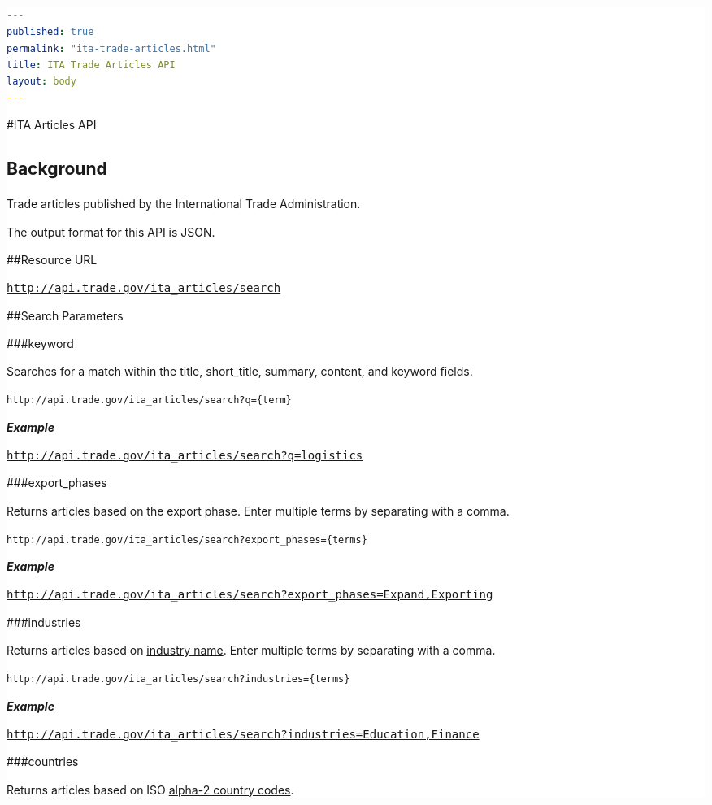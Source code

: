 ```yaml
---
published: true
permalink: "ita-trade-articles.html"
title: ITA Trade Articles API
layout: body
---
```


#ITA Articles API

## Background
Trade articles published by the International Trade Administration.   

The output format for this API is JSON.

##Resource URL

<div><a href="http://api.trade.gov/ita_articles/search"><pre>http://api.trade.gov/ita_articles/search</pre></a></div>

##Search Parameters

###keyword

Searches for a match within the title, short_title, summary, content, and keyword fields.

    http://api.trade.gov/ita_articles/search?q={term}

**_Example_**

<div><a href="http://api.trade.gov/ita_articles/search?q=logistics"><pre>http://api.trade.gov/ita_articles/search?q=logistics</pre></a></div>

###export_phases

Returns articles based on the export phase.  Enter multiple terms by separating with a comma.

    http://api.trade.gov/ita_articles/search?export_phases={terms}

**_Example_**

<div><a href="http://api.trade.gov/ita_articles/search?export_phases=Expand,Exporting"><pre>http://api.trade.gov/ita_articles/search?export_phases=Expand,Exporting</pre></a></div>

###industries

Returns articles based on [industry name](industry-list-ita-articles.html).  Enter multiple terms by separating with a comma.

    http://api.trade.gov/ita_articles/search?industries={terms}

**_Example_**

<div><a href="http://api.trade.gov/ita_articles/search?industries=Education,Finance"><pre>http://api.trade.gov/ita_articles/search?industries=Education,Finance</pre></a></div>

###countries

Returns articles based on ISO [alpha-2 country codes](http://www.iso.org/iso/home/standards/country_codes/country_names_and_code_elements.htm).
